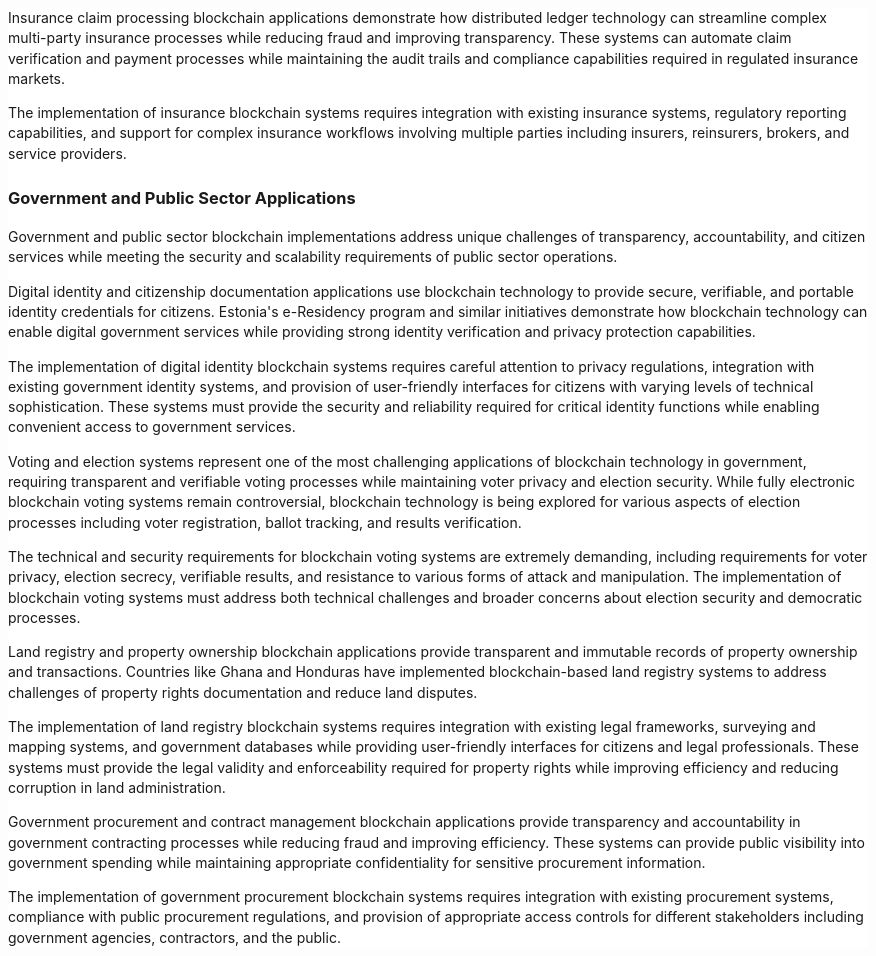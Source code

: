 Insurance claim processing blockchain applications demonstrate how distributed ledger technology can streamline complex multi-party insurance processes while reducing fraud and improving transparency. These systems can automate claim verification and payment processes while maintaining the audit trails and compliance capabilities required in regulated insurance markets.

The implementation of insurance blockchain systems requires integration with existing insurance systems, regulatory reporting capabilities, and support for complex insurance workflows involving multiple parties including insurers, reinsurers, brokers, and service providers.

### Government and Public Sector Applications

Government and public sector blockchain implementations address unique challenges of transparency, accountability, and citizen services while meeting the security and scalability requirements of public sector operations.

Digital identity and citizenship documentation applications use blockchain technology to provide secure, verifiable, and portable identity credentials for citizens. Estonia's e-Residency program and similar initiatives demonstrate how blockchain technology can enable digital government services while providing strong identity verification and privacy protection capabilities.

The implementation of digital identity blockchain systems requires careful attention to privacy regulations, integration with existing government identity systems, and provision of user-friendly interfaces for citizens with varying levels of technical sophistication. These systems must provide the security and reliability required for critical identity functions while enabling convenient access to government services.

Voting and election systems represent one of the most challenging applications of blockchain technology in government, requiring transparent and verifiable voting processes while maintaining voter privacy and election security. While fully electronic blockchain voting systems remain controversial, blockchain technology is being explored for various aspects of election processes including voter registration, ballot tracking, and results verification.

The technical and security requirements for blockchain voting systems are extremely demanding, including requirements for voter privacy, election secrecy, verifiable results, and resistance to various forms of attack and manipulation. The implementation of blockchain voting systems must address both technical challenges and broader concerns about election security and democratic processes.

Land registry and property ownership blockchain applications provide transparent and immutable records of property ownership and transactions. Countries like Ghana and Honduras have implemented blockchain-based land registry systems to address challenges of property rights documentation and reduce land disputes.

The implementation of land registry blockchain systems requires integration with existing legal frameworks, surveying and mapping systems, and government databases while providing user-friendly interfaces for citizens and legal professionals. These systems must provide the legal validity and enforceability required for property rights while improving efficiency and reducing corruption in land administration.

Government procurement and contract management blockchain applications provide transparency and accountability in government contracting processes while reducing fraud and improving efficiency. These systems can provide public visibility into government spending while maintaining appropriate confidentiality for sensitive procurement information.

The implementation of government procurement blockchain systems requires integration with existing procurement systems, compliance with public procurement regulations, and provision of appropriate access controls for different stakeholders including government agencies, contractors, and the public.
